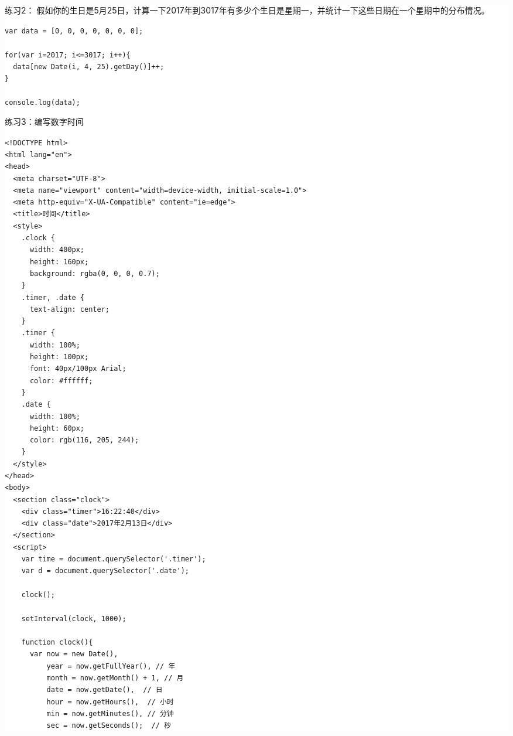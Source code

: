 练习2： 假如你的生日是5月25日，计算一下2017年到3017年有多少个生日是星期一，并统计一下这些日期在一个星期中的分布情况。

```
var data = [0, 0, 0, 0, 0, 0, 0];
    
for(var i=2017; i<=3017; i++){
  data[new Date(i, 4, 25).getDay()]++;
}

console.log(data);
```

练习3：编写数字时间

```
<!DOCTYPE html>
<html lang="en">
<head>
  <meta charset="UTF-8">
  <meta name="viewport" content="width=device-width, initial-scale=1.0">
  <meta http-equiv="X-UA-Compatible" content="ie=edge">
  <title>时间</title>
  <style>
    .clock {
      width: 400px;
      height: 160px;
      background: rgba(0, 0, 0, 0.7);
    }
    .timer, .date {
      text-align: center;
    }
    .timer {
      width: 100%;
      height: 100px;
      font: 40px/100px Arial;
      color: #ffffff;
    }
    .date {
      width: 100%;
      height: 60px;
      color: rgb(116, 205, 244);
    }
  </style>
</head>
<body>
  <section class="clock">
    <div class="timer">16:22:40</div>
    <div class="date">2017年2月13日</div>
  </section>
  <script>
    var time = document.querySelector('.timer');
    var d = document.querySelector('.date');
    
    clock();
    
    setInterval(clock, 1000);
    
    function clock(){
      var now = new Date(),
          year = now.getFullYear(), // 年
          month = now.getMonth() + 1, // 月
          date = now.getDate(),  // 日
          hour = now.getHours(),  // 小时
          min = now.getMinutes(), // 分钟
          sec = now.getSeconds();  // 秒
```